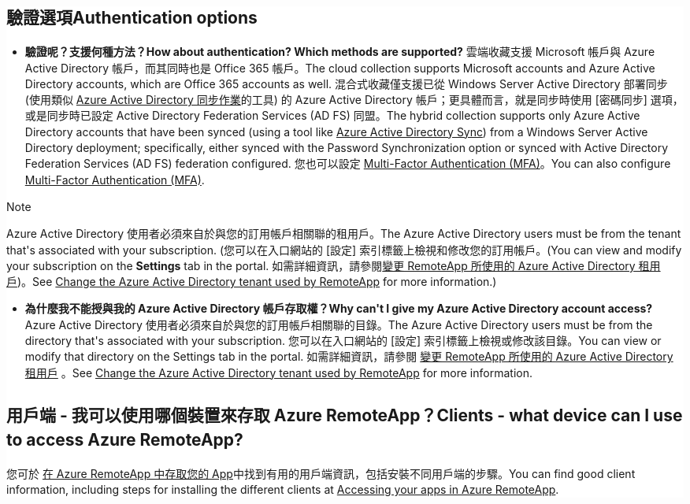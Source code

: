## <a name="authentication-options"></a><span data-ttu-id="a0e75-180">驗證選項</span><span class="sxs-lookup"><span data-stu-id="a0e75-180">Authentication options</span></span>
* <span data-ttu-id="a0e75-181">**驗證呢？支援何種方法？**</span><span class="sxs-lookup"><span data-stu-id="a0e75-181">**How about authentication? Which methods are supported?**</span></span> <span data-ttu-id="a0e75-182">雲端收藏支援 Microsoft 帳戶與 Azure Active Directory 帳戶，而其同時也是 Office 365 帳戶。</span><span class="sxs-lookup"><span data-stu-id="a0e75-182">The cloud collection supports Microsoft accounts and Azure Active Directory accounts, which are Office 365 accounts as well.</span></span> <span data-ttu-id="a0e75-183">混合式收藏僅支援已從 Windows Server Active Directory 部署同步 (使用類似 [Azure Active Directory 同步作業](http://blogs.technet.com/b/ad/archive/2014/09/16/azure-active-directory-sync-is-now-ga.aspx)的工具) 的 Azure Active Directory 帳戶；更具體而言，就是同步時使用 [密碼同步] 選項，或是同步時已設定 Active Directory Federation Services (AD FS) 同盟。</span><span class="sxs-lookup"><span data-stu-id="a0e75-183">The hybrid collection supports only Azure Active Directory accounts that have been synced (using a tool like [Azure Active Directory Sync](http://blogs.technet.com/b/ad/archive/2014/09/16/azure-active-directory-sync-is-now-ga.aspx)) from a Windows Server Active Directory deployment; specifically, either synced with the Password Synchronization option or synced with Active Directory Federation Services (AD FS) federation configured.</span></span> <span data-ttu-id="a0e75-184">您也可以設定 [Multi-Factor Authentication (MFA)](https://azure.microsoft.com/services/multi-factor-authentication/)。</span><span class="sxs-lookup"><span data-stu-id="a0e75-184">You can also configure [Multi-Factor Authentication (MFA)](https://azure.microsoft.com/services/multi-factor-authentication/).</span></span>

> [!NOTE]
> <span data-ttu-id="a0e75-185">Azure Active Directory 使用者必須來自於與您的訂用帳戶相關聯的租用戶。</span><span class="sxs-lookup"><span data-stu-id="a0e75-185">The Azure Active Directory users must be from the tenant that's associated with your subscription.</span></span> <span data-ttu-id="a0e75-186">(您可以在入口網站的 [設定] 索引標籤上檢視和修改您的訂用帳戶。</span><span class="sxs-lookup"><span data-stu-id="a0e75-186">(You can view and modify your subscription on the **Settings** tab in the portal.</span></span> <span data-ttu-id="a0e75-187">如需詳細資訊，請參閱[變更 RemoteApp 所使用的 Azure Active Directory 租用戶](remoteapp-changetenant.md))。</span><span class="sxs-lookup"><span data-stu-id="a0e75-187">See [Change the Azure Active Directory tenant used by RemoteApp](remoteapp-changetenant.md) for more information.)</span></span>
> 
> 

* <span data-ttu-id="a0e75-188">**為什麼我不能授與我的 Azure Active Directory 帳戶存取權？**</span><span class="sxs-lookup"><span data-stu-id="a0e75-188">**Why can't I give my Azure Active Directory account access?**</span></span> <span data-ttu-id="a0e75-189">Azure Active Directory 使用者必須來自於與您的訂用帳戶相關聯的目錄。</span><span class="sxs-lookup"><span data-stu-id="a0e75-189">The Azure Active Directory users must be from the directory that's associated with your subscription.</span></span> <span data-ttu-id="a0e75-190">您可以在入口網站的 [設定] 索引標籤上檢視或修改該目錄。</span><span class="sxs-lookup"><span data-stu-id="a0e75-190">You can view or modify that directory on the Settings tab in the portal.</span></span> <span data-ttu-id="a0e75-191">如需詳細資訊，請參閱 [變更 RemoteApp 所使用的 Azure Active Directory 租用戶](remoteapp-changetenant.md) 。</span><span class="sxs-lookup"><span data-stu-id="a0e75-191">See [Change the Azure Active Directory tenant used by RemoteApp](remoteapp-changetenant.md) for more information.</span></span>

## <a name="clients---what-device-can-i-use-to-access-azure-remoteapp"></a><span data-ttu-id="a0e75-192">用戶端 - 我可以使用哪個裝置來存取 Azure RemoteApp？</span><span class="sxs-lookup"><span data-stu-id="a0e75-192">Clients - what device can I use to access Azure RemoteApp?</span></span>
<span data-ttu-id="a0e75-193">您可於 [在 Azure RemoteApp 中存取您的 App](remoteapp-clients.md)中找到有用的用戶端資訊，包括安裝不同用戶端的步驟。</span><span class="sxs-lookup"><span data-stu-id="a0e75-193">You can find good client information, including steps for installing the different clients at [Accessing your apps in Azure RemoteApp](remoteapp-clients.md).</span></span>
